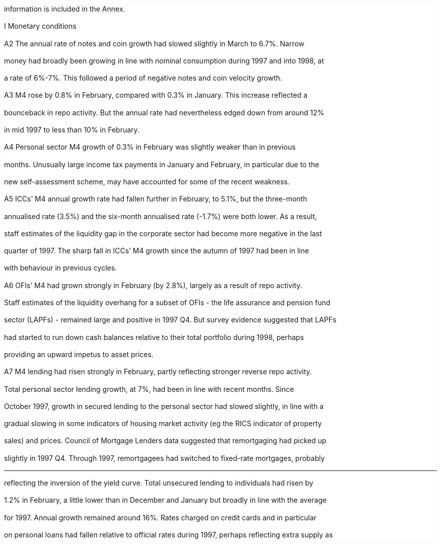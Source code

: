 information is included in the Annex.

I Monetary conditions

A2 The annual rate of notes and coin growth had slowed slightly in March to 6.7%. Narrow

money had broadly been growing in line with nominal consumption during 1997 and into 1998, at

a rate of 6%-7%. This followed a period of negative notes and coin velocity growth.

A3 M4 rose by 0.8% in February, compared with 0.3% in January. This increase reflected a

bounceback in repo activity. But the annual rate had nevertheless edged down from around 12%

in mid 1997 to less than 10% in February.

A4 Personal sector M4 growth of 0.3% in February was slightly weaker than in previous

months. Unusually large income tax payments in January and February, in particular due to the

new self-assessment scheme, may have accounted for some of the recent weakness.

A5 ICCs’ M4 annual growth rate had fallen further in February, to 5.1%, but the three-month

annualised rate (3.5%) and the six-month annualised rate (-1.7%) were both lower. As a result,

staff estimates of the liquidity gap in the corporate sector had become more negative in the last

quarter of 1997. The sharp fall in ICCs’ M4 growth since the autumn of 1997 had been in line

with behaviour in previous cycles.

A6 OFIs’ M4 had grown strongly in February (by 2.8%), largely as a result of repo activity.

Staff estimates of the liquidity overhang for a subset of OFIs - the life assurance and pension fund

sector (LAPFs) - remained large and positive in 1997 Q4. But survey evidence suggested that LAPFs

had started to run down cash balances relative to their total portfolio during 1998, perhaps

providing an upward impetus to asset prices.

A7 M4 lending had risen strongly in February, partly reflecting stronger reverse repo activity.

Total personal sector lending growth, at 7%, had been in line with recent months. Since

October 1997, growth in secured lending to the personal sector had slowed slightly, in line with a

gradual slowing in some indicators of housing market activity (eg the RICS indicator of property

sales) and prices. Council of Mortgage Lenders data suggested that remortgaging had picked up

slightly in 1997 Q4. Through 1997, remortgagees had switched to fixed-rate mortgages, probably


-----

reflecting the inversion of the yield curve. Total unsecured lending to individuals had risen by

1.2% in February, a little lower than in December and January but broadly in line with the average

for 1997. Annual growth remained around 16%. Rates charged on credit cards and in particular

on personal loans had fallen relative to official rates during 1997, perhaps reflecting extra supply as
